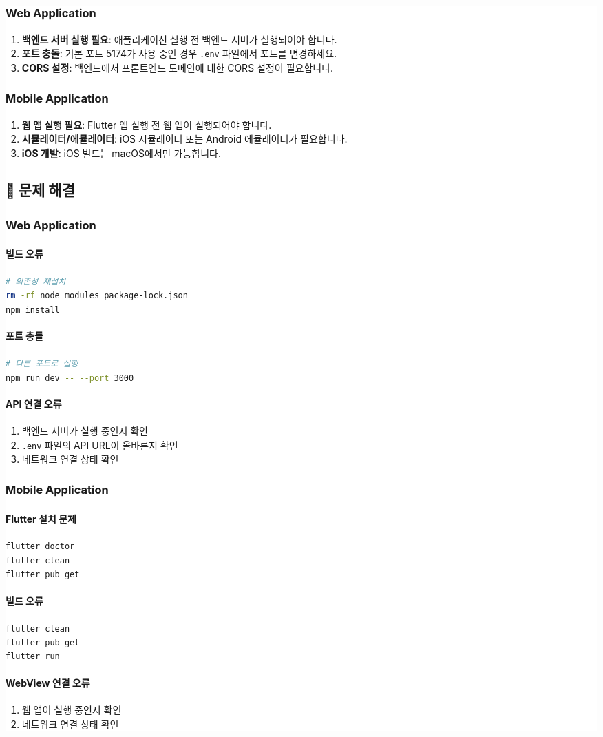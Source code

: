 ### Web Application
1. **백엔드 서버 실행 필요**: 애플리케이션 실행 전 백엔드 서버가 실행되어야 합니다.
2. **포트 충돌**: 기본 포트 5174가 사용 중인 경우 `.env` 파일에서 포트를 변경하세요.
3. **CORS 설정**: 백엔드에서 프론트엔드 도메인에 대한 CORS 설정이 필요합니다.

### Mobile Application
1. **웹 앱 실행 필요**: Flutter 앱 실행 전 웹 앱이 실행되어야 합니다.
2. **시뮬레이터/에뮬레이터**: iOS 시뮬레이터 또는 Android 에뮬레이터가 필요합니다.
3. **iOS 개발**: iOS 빌드는 macOS에서만 가능합니다.

## 🐛 문제 해결

### Web Application

#### 빌드 오류
```bash
# 의존성 재설치
rm -rf node_modules package-lock.json
npm install
```

#### 포트 충돌
```bash
# 다른 포트로 실행
npm run dev -- --port 3000
```

#### API 연결 오류
1. 백엔드 서버가 실행 중인지 확인
2. `.env` 파일의 API URL이 올바른지 확인
3. 네트워크 연결 상태 확인

### Mobile Application

#### Flutter 설치 문제
```bash
flutter doctor
flutter clean
flutter pub get
```

#### 빌드 오류
```bash
flutter clean
flutter pub get
flutter run
```

#### WebView 연결 오류
1. 웹 앱이 실행 중인지 확인
2. 네트워크 연결 상태 확인
